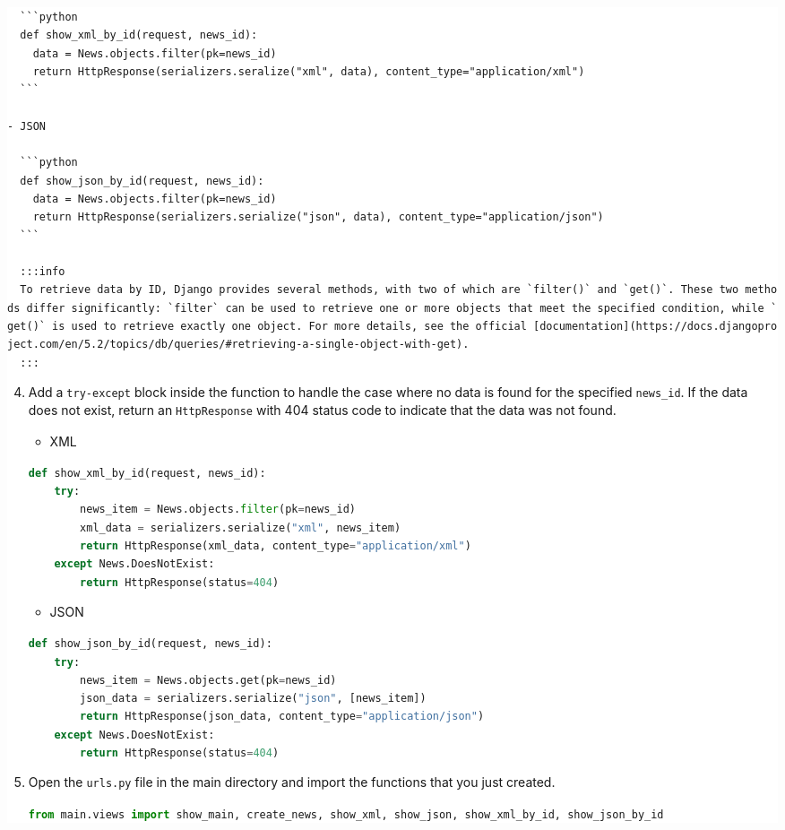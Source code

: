       ```python
      def show_xml_by_id(request, news_id):
        data = News.objects.filter(pk=news_id)
        return HttpResponse(serializers.seralize("xml", data), content_type="application/xml")
      ```
      
    - JSON
    
      ```python
      def show_json_by_id(request, news_id):
        data = News.objects.filter(pk=news_id)
        return HttpResponse(serializers.serialize("json", data), content_type="application/json")
      ```
      
      :::info
      To retrieve data by ID, Django provides several methods, with two of which are `filter()` and `get()`. These two methods differ significantly: `filter` can be used to retrieve one or more objects that meet the specified condition, while `get()` is used to retrieve exactly one object. For more details, see the official [documentation](https://docs.djangoproject.com/en/5.2/topics/db/queries/#retrieving-a-single-object-with-get).
      :::
 
4. Add a `try-except` block inside the function to handle the case where no data is found for the specified `news_id`. If the data does not exist, return an `HttpResponse` with 404 status code to indicate that the data was not found.
    
    - XML

    ```python
    def show_xml_by_id(request, news_id):
        try:
            news_item = News.objects.filter(pk=news_id)
            xml_data = serializers.serialize("xml", news_item)
            return HttpResponse(xml_data, content_type="application/xml")
        except News.DoesNotExist:
            return HttpResponse(status=404)
    ```

    - JSON

    ```python
    def show_json_by_id(request, news_id):
        try:
            news_item = News.objects.get(pk=news_id)
            json_data = serializers.serialize("json", [news_item])
            return HttpResponse(json_data, content_type="application/json")
        except News.DoesNotExist:
            return HttpResponse(status=404)
    ```

5. Open the `urls.py` file in the main directory and import the functions that you just created.
    
    ```python
    from main.views import show_main, create_news, show_xml, show_json, show_xml_by_id, show_json_by_id
    ```
    